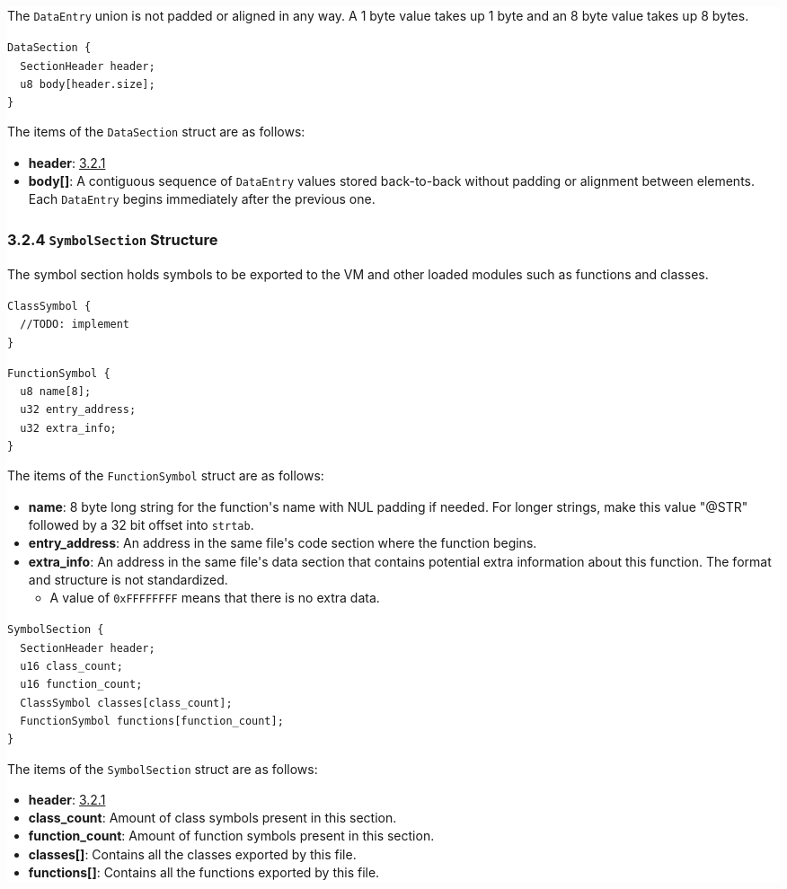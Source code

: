 The `DataEntry` union is not padded or aligned in any way. A 1 byte value takes up 1 byte and an 8 byte value takes up 8 bytes.

```
DataSection {
  SectionHeader header;
  u8 body[header.size];
}
```
The items of the `DataSection` struct are as follows:
- **header**: [3.2.1](#321-sectionheader-structure)
- **body[]**: A contiguous sequence of `DataEntry` values stored back-to-back without padding or alignment between elements. Each `DataEntry` begins immediately after the previous one.

### 3.2.4 `SymbolSection` Structure
The symbol section holds symbols to be exported to the VM and other loaded modules such as functions and classes.

```
ClassSymbol {
  //TODO: implement
}
```

```
FunctionSymbol {
  u8 name[8];
  u32 entry_address;
  u32 extra_info;
}
```
The items of the `FunctionSymbol` struct are as follows:
- **name**: 8 byte long string for the function's name with NUL padding if needed. For longer strings, make this value "@STR" followed by a 32 bit offset into `strtab`.
- **entry_address**: An address in the same file's code section where the function begins.
- **extra_info**: An address in the same file's data section that contains potential extra information about this function. The format and structure is not standardized.
  - A value of `0xFFFFFFFF` means that there is no extra data.

```
SymbolSection {
  SectionHeader header;
  u16 class_count;
  u16 function_count;
  ClassSymbol classes[class_count];
  FunctionSymbol functions[function_count];
}
```
The items of the `SymbolSection` struct are as follows:
- **header**: [3.2.1](#321-sectionheader-structure)
- **class_count**: Amount of class symbols present in this section.
- **function_count**: Amount of function symbols present in this section.
- **classes[]**: Contains all the classes exported by this file.
- **functions[]**: Contains all the functions exported by this file.
